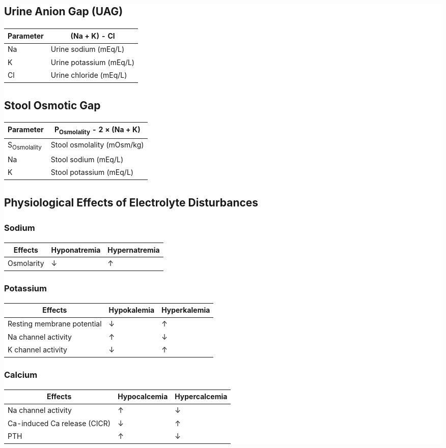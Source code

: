 ## Urine Anion Gap (UAG)

|Parameter|(Na + K) - Cl|
|-|-|
|Na|Urine sodium (mEq/L)|
|K|Urine potassium (mEq/L)|
|Cl|Urine chloride (mEq/L)|

## Stool Osmotic Gap

|Parameter|P<sub>Osmolality</sub> - 2 × (Na + K)|
|-|-|
|S<sub>Osmolality</sub>|Stool osmolality (mOsm/kg)|
|Na|Stool sodium (mEq/L)|
|K|Stool potassium (mEq/L)|

## Physiological Effects of Electrolyte Disturbances

### Sodium

|Effects|Hyponatremia|Hypernatremia|
|-|-|-|
|Osmolarity|↓|↑|

### Potassium

|Effects|Hypokalemia|Hyperkalemia|
|-|-|-|
|Resting membrane potential|↓|↑|
|Na channel activity|↑|↓|
|K channel activity|↓|↑|

### Calcium

|Effects|Hypocalcemia|Hypercalcemia|
|-|-|-|
|Na channel activity|↑|↓|
|Ca-induced Ca release (CICR)|↓|↑|
|PTH|↑|↓|
